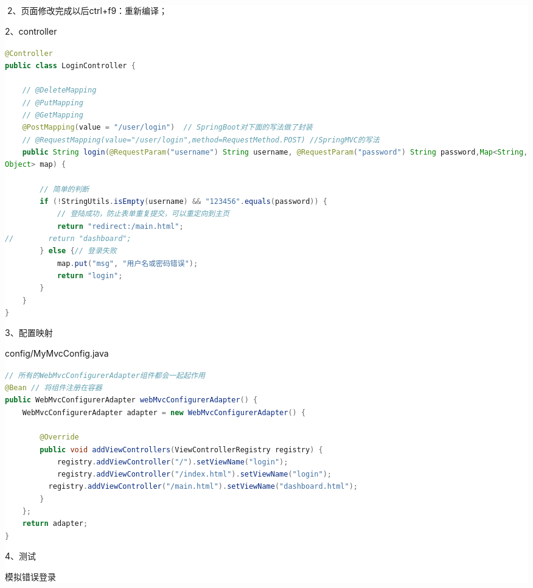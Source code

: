 ​	2、页面修改完成以后ctrl+f9：重新编译；

2、controller

```java
@Controller
public class LoginController {

    // @DeleteMapping
    // @PutMapping
    // @GetMapping
    @PostMapping(value = "/user/login")  // SpringBoot对下面的写法做了封装
    // @RequestMapping(value="/user/login",method=RequestMethod.POST) //SpringMVC的写法
    public String login(@RequestParam("username") String username, @RequestParam("password") String password,Map<String, Object> map) {

        // 简单的判断
        if (!StringUtils.isEmpty(username) && "123456".equals(password)) {
            // 登陆成功，防止表单重复提交，可以重定向到主页
            return "redirect:/main.html";
//        return "dashboard";
        } else {// 登录失败
            map.put("msg", "用户名或密码错误");
            return "login";
        }
    }
}

```

3、配置映射

config/MyMvcConfig.java

```java
// 所有的WebMvcConfigurerAdapter组件都会一起起作用
@Bean // 将组件注册在容器
public WebMvcConfigurerAdapter webMvcConfigurerAdapter() {
    WebMvcConfigurerAdapter adapter = new WebMvcConfigurerAdapter() {

        @Override
        public void addViewControllers(ViewControllerRegistry registry) {
            registry.addViewController("/").setViewName("login");
            registry.addViewController("/index.html").setViewName("login");
          registry.addViewController("/main.html").setViewName("dashboard.html");
        }
    };
    return adapter;
} 
```

4、测试

模拟错误登录
